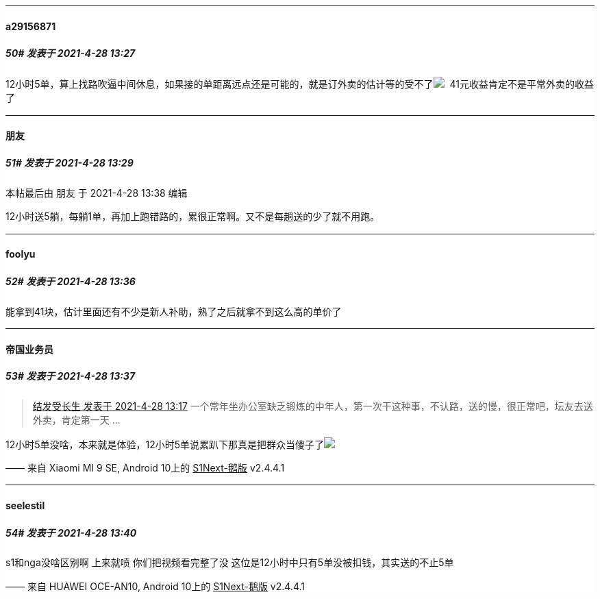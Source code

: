 *****

####  a29156871  
##### 50#       发表于 2021-4-28 13:27


12小时5单，算上找路吹逼中间休息，如果接的单距离远点还是可能的，就是订外卖的估计等的受不了<img src="https://static.saraba1st.com/image/smiley/face2017/009.gif" referrerpolicy="no-referrer">  41元收益肯定不是平常外卖的收益了


*****

####  朋友  
##### 51#       发表于 2021-4-28 13:29


 本帖最后由 朋友 于 2021-4-28 13:38 编辑 

12小时送5躺，每躺1单，再加上跑错路的，累很正常啊。又不是每趟送的少了就不用跑。


*****

####  foolyu  
##### 52#       发表于 2021-4-28 13:36


能拿到41块，估计里面还有不少是新人补助，熟了之后就拿不到这么高的单价了


*****

####  帝国业务员  
##### 53#       发表于 2021-4-28 13:37


<blockquote><a href="httphttps://bbs.saraba1st.com/2b/forum.php?mod=redirect&amp;goto=findpost&amp;pid=51087732&amp;ptid=2001433" target="_blank">结发受长生 发表于 2021-4-28 13:17</a>
一个常年坐办公室缺乏锻炼的中年人，第一次干这种事，不认路，送的慢，很正常吧，坛友去送外卖，肯定第一天 ...</blockquote>
12小时5单没啥，本来就是体验，12小时5单说累趴下那真是把群众当傻子了<img src="https://static.saraba1st.com/image/smiley/face2017/066.png" referrerpolicy="no-referrer">

—— 来自 Xiaomi MI 9 SE, Android 10上的 [S1Next-鹅版](https://github.com/ykrank/S1-Next/releases) v2.4.4.1


*****

####  seelestil  
##### 54#       发表于 2021-4-28 13:40


s1和nga没啥区别啊
上来就喷
你们把视频看完整了没
这位是12小时中只有5单没被扣钱，其实送的不止5单

—— 来自 HUAWEI OCE-AN10, Android 10上的 [S1Next-鹅版](https://github.com/ykrank/S1-Next/releases) v2.4.4.1

